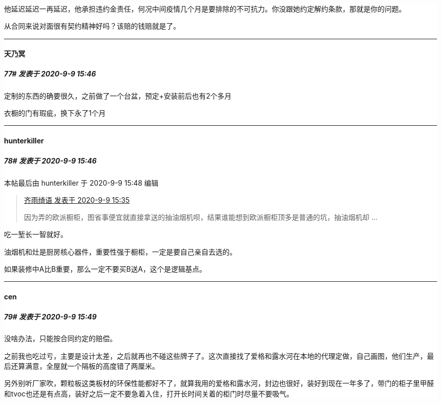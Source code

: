 他延迟延迟一再延迟，他承担违约金责任，何况中间疫情几个月是要排除的不可抗力。你没跟她约定解约条款，那就是你的问题。

从合同来说对面很有契约精神好吗？该赔的钱赔就是了。







-----

####  天乃冥  
##### 77#       发表于 2020-9-9 15:46




定制的东西的确要很久，之前做了一个台盆，预定+安装前后也有2个多月


衣橱的门有瑕疵，换下永了1个月







-----

####  hunterkiller  
##### 78#       发表于 2020-9-9 15:46



 本帖最后由 hunterkiller 于 2020-9-9 15:48 编辑 
<blockquote><a href="httphttps://bbs.saraba1st.com/2b/forum.php?mod=redirect&amp;goto=findpost&amp;pid=48686965&amp;ptid=1959006" target="_blank">齐雨绮语 发表于 2020-9-9 15:35</a>

因为弄的欧派橱柜，图省事便宜就直接拿送的抽油烟机呗，结果谁能想到欧派橱柜顶多是普通的坑，抽油烟机却 ...</blockquote>
吃一堑长一智就好。


油烟机和灶是厨房核心器件，重要性强于橱柜，一定是要自己亲自去选的。


如果装修中A比B重要，那么一定不要买B送A，这个是逻辑基点。








-----

####  cen  
##### 79#       发表于 2020-9-9 15:49




没啥办法，只能按合同约定的赔偿。

之前我也吃过亏，主要是设计太差，之后就再也不碰这些牌子了。这次直接找了爱格和露水河在本地的代理定做，自己画图，他们生产，最后还算满意，全屋就一个隔板的高度错了两厘米。

另外别听厂家吹，颗粒板这类板材的环保性能都好不了，就算我用的爱格和露水河，封边也很好，装好到现在一年多了，带门的柜子里甲醛和tvoc也还是有点高，装好之后一定不要急着入住，打开长时间关着的柜门时尽量不要吸气。
